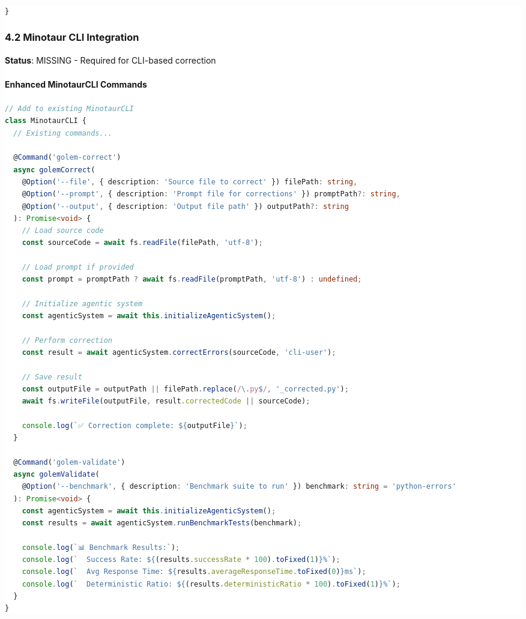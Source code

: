 ```typescript
}
```

### 4.2 Minotaur CLI Integration
**Status**: MISSING - Required for CLI-based correction

#### Enhanced MinotaurCLI Commands
```typescript
// Add to existing MinotaurCLI
class MinotaurCLI {
  // Existing commands...
  
  @Command('golem-correct')
  async golemCorrect(
    @Option('--file', { description: 'Source file to correct' }) filePath: string,
    @Option('--prompt', { description: 'Prompt file for corrections' }) promptPath?: string,
    @Option('--output', { description: 'Output file path' }) outputPath?: string
  ): Promise<void> {
    // Load source code
    const sourceCode = await fs.readFile(filePath, 'utf-8');
    
    // Load prompt if provided
    const prompt = promptPath ? await fs.readFile(promptPath, 'utf-8') : undefined;
    
    // Initialize agentic system
    const agenticSystem = await this.initializeAgenticSystem();
    
    // Perform correction
    const result = await agenticSystem.correctErrors(sourceCode, 'cli-user');
    
    // Save result
    const outputFile = outputPath || filePath.replace(/\.py$/, '_corrected.py');
    await fs.writeFile(outputFile, result.correctedCode || sourceCode);
    
    console.log(`✅ Correction complete: ${outputFile}`);
  }
  
  @Command('golem-validate')
  async golemValidate(
    @Option('--benchmark', { description: 'Benchmark suite to run' }) benchmark: string = 'python-errors'
  ): Promise<void> {
    const agenticSystem = await this.initializeAgenticSystem();
    const results = await agenticSystem.runBenchmarkTests(benchmark);
    
    console.log(`📊 Benchmark Results:`);
    console.log(`  Success Rate: ${(results.successRate * 100).toFixed(1)}%`);
    console.log(`  Avg Response Time: ${results.averageResponseTime.toFixed(0)}ms`);
    console.log(`  Deterministic Ratio: ${(results.deterministicRatio * 100).toFixed(1)}%`);
  }
}
```
